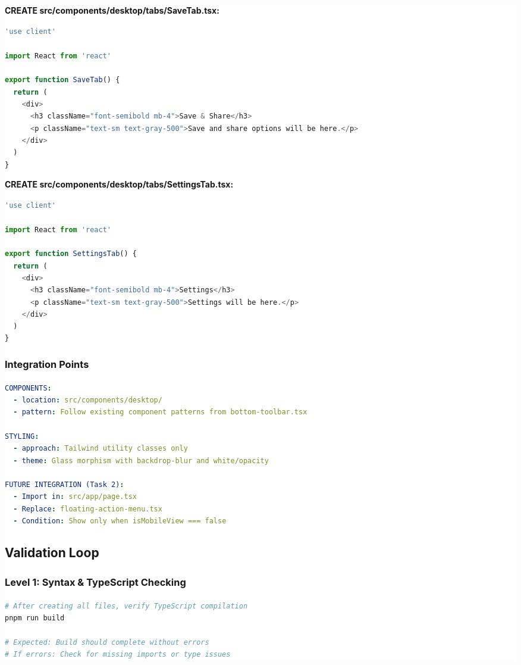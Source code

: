 **CREATE src/components/desktop/tabs/SaveTab.tsx:**
```typescript
'use client'

import React from 'react'

export function SaveTab() {
  return (
    <div>
      <h3 className="font-semibold mb-4">Save & Share</h3>
      <p className="text-sm text-gray-500">Save and share options will be here.</p>
    </div>
  )
}
```

**CREATE src/components/desktop/tabs/SettingsTab.tsx:**
```typescript
'use client'

import React from 'react'

export function SettingsTab() {
  return (
    <div>
      <h3 className="font-semibold mb-4">Settings</h3>
      <p className="text-sm text-gray-500">Settings will be here.</p>
    </div>
  )
}
```

### Integration Points
```yaml
COMPONENTS:
  - location: src/components/desktop/
  - pattern: Follow existing component patterns from bottom-toolbar.tsx
  
STYLING:
  - approach: Tailwind utility classes only
  - theme: Glass morphism with backdrop-blur and white/opacity
  
FUTURE INTEGRATION (Task 2):
  - Import in: src/app/page.tsx
  - Replace: floating-action-menu.tsx
  - Condition: Show only when isMobileView === false
```

## Validation Loop

### Level 1: Syntax & TypeScript Checking
```bash
# After creating all files, verify TypeScript compilation
pnpm run build

# Expected: Build should complete without errors
# If errors: Check for missing imports or type issues
```
